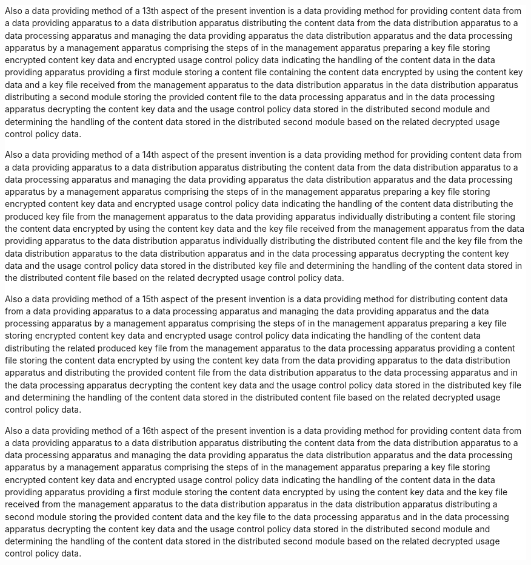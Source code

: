Also a data providing method of a 13th aspect of the present invention is a data providing method for providing content data from a data providing apparatus to a data distribution apparatus distributing the content data from the data distribution apparatus to a data processing apparatus and managing the data providing apparatus the data distribution apparatus and the data processing apparatus by a management apparatus comprising the steps of in the management apparatus preparing a key file storing encrypted content key data and encrypted usage control policy data indicating the handling of the content data in the data providing apparatus providing a first module storing a content file containing the content data encrypted by using the content key data and a key file received from the management apparatus to the data distribution apparatus in the data distribution apparatus distributing a second module storing the provided content file to the data processing apparatus and in the data processing apparatus decrypting the content key data and the usage control policy data stored in the distributed second module and determining the handling of the content data stored in the distributed second module based on the related decrypted usage control policy data.

Also a data providing method of a 14th aspect of the present invention is a data providing method for providing content data from a data providing apparatus to a data distribution apparatus distributing the content data from the data distribution apparatus to a data processing apparatus and managing the data providing apparatus the data distribution apparatus and the data processing apparatus by a management apparatus comprising the steps of in the management apparatus preparing a key file storing encrypted content key data and encrypted usage control policy data indicating the handling of the content data distributing the produced key file from the management apparatus to the data providing apparatus individually distributing a content file storing the content data encrypted by using the content key data and the key file received from the management apparatus from the data providing apparatus to the data distribution apparatus individually distributing the distributed content file and the key file from the data distribution apparatus to the data distribution apparatus and in the data processing apparatus decrypting the content key data and the usage control policy data stored in the distributed key file and determining the handling of the content data stored in the distributed content file based on the related decrypted usage control policy data.

Also a data providing method of a 15th aspect of the present invention is a data providing method for distributing content data from a data providing apparatus to a data processing apparatus and managing the data providing apparatus and the data processing apparatus by a management apparatus comprising the steps of in the management apparatus preparing a key file storing encrypted content key data and encrypted usage control policy data indicating the handling of the content data distributing the related produced key file from the management apparatus to the data processing apparatus providing a content file storing the content data encrypted by using the content key data from the data providing apparatus to the data distribution apparatus and distributing the provided content file from the data distribution apparatus to the data processing apparatus and in the data processing apparatus decrypting the content key data and the usage control policy data stored in the distributed key file and determining the handling of the content data stored in the distributed content file based on the related decrypted usage control policy data.

Also a data providing method of a 16th aspect of the present invention is a data providing method for providing content data from a data providing apparatus to a data distribution apparatus distributing the content data from the data distribution apparatus to a data processing apparatus and managing the data providing apparatus the data distribution apparatus and the data processing apparatus by a management apparatus comprising the steps of in the management apparatus preparing a key file storing encrypted content key data and encrypted usage control policy data indicating the handling of the content data in the data providing apparatus providing a first module storing the content data encrypted by using the content key data and the key file received from the management apparatus to the data distribution apparatus in the data distribution apparatus distributing a second module storing the provided content data and the key file to the data processing apparatus and in the data processing apparatus decrypting the content key data and the usage control policy data stored in the distributed second module and determining the handling of the content data stored in the distributed second module based on the related decrypted usage control policy data.
